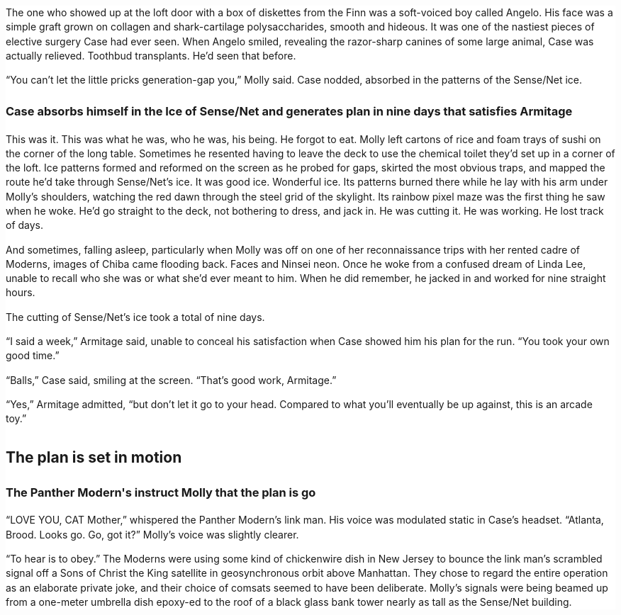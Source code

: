 The one who showed up at the loft door with a box of diskettes from the Finn
was a soft-voiced boy called Angelo. His face was a simple graft grown on
collagen and shark-cartilage polysaccharides, smooth and hideous. It was one of
the nastiest pieces of elective surgery Case had ever seen. When Angelo smiled,
revealing the razor-sharp canines of some large animal, Case was actually
relieved. Toothbud transplants. He’d seen that before.

“You can’t let the little pricks generation-gap you,” Molly said. Case nodded,
absorbed in the patterns of the Sense/Net ice.

### Case absorbs himself in the Ice of Sense/Net and generates plan in nine days that satisfies Armitage
This was it. This was what he was, who he was, his being. He forgot to eat.
Molly left cartons of rice and foam trays of sushi on the corner of the long
table. Sometimes he resented having to leave the deck to use the chemical
toilet they’d set up in a corner of the loft. Ice patterns formed and reformed
on the screen as he probed for gaps, skirted the most obvious traps, and mapped
the route he’d take through Sense/Net’s ice. It was good ice. Wonderful ice.
Its patterns burned there while he lay with his arm under Molly’s shoulders,
watching the red dawn through the steel grid of the skylight. Its rainbow pixel
maze was the first thing he saw when he woke. He’d go straight to the deck, not
bothering to dress, and jack in. He was cutting it. He was working. He lost
track of days.

And sometimes, falling asleep, particularly when Molly was off on one of her
reconnaissance trips with her rented cadre of Moderns, images of Chiba came
flooding back. Faces and Ninsei neon. Once he woke from a confused dream of
Linda Lee, unable to recall who she was or what she’d ever meant to him. When
he did remember, he jacked in and worked for nine straight hours.

The cutting of Sense/Net’s ice took a total of nine days.

“I said a week,” Armitage said, unable to conceal his satisfaction when Case
showed him his plan for the run. “You took your own good time.”

“Balls,” Case said, smiling at the screen. “That’s good work, Armitage.”

“Yes,” Armitage admitted, “but don’t let it go to your head. Compared to what
you’ll eventually be up against, this is an arcade toy.”

## The plan is set in motion

### The Panther Modern's instruct Molly that the plan is go
“LOVE YOU, CAT Mother,” whispered the Panther Modern’s link man. His voice was
modulated static in Case’s headset. “Atlanta, Brood. Looks go. Go, got it?”
Molly’s voice was slightly clearer.

“To hear is to obey.” The Moderns were using some kind of chickenwire dish in
New Jersey to bounce the link man’s scrambled signal off a Sons of Christ the
King satellite in geosynchronous orbit above Manhattan. They chose to regard
the entire operation as an elaborate private joke, and their choice of comsats
seemed to have been deliberate. Molly’s signals were being beamed up from a
one-meter umbrella dish epoxy-ed to the roof of a black glass bank tower nearly
as tall as the Sense/Net building.
